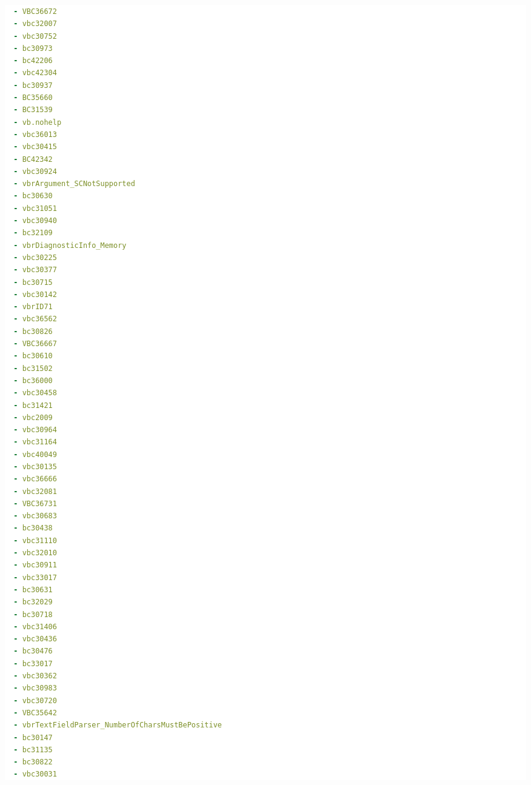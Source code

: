 ```yaml
  - VBC36672
  - vbc32007
  - vbc30752
  - bc30973
  - bc42206
  - vbc42304
  - bc30937
  - BC35660
  - BC31539
  - vb.nohelp
  - vbc36013
  - vbc30415
  - BC42342
  - vbc30924
  - vbrArgument_SCNotSupported
  - bc30630
  - vbc31051
  - vbc30940
  - bc32109
  - vbrDiagnosticInfo_Memory
  - vbc30225
  - vbc30377
  - bc30715
  - vbc30142
  - vbrID71
  - vbc36562
  - bc30826
  - VBC36667
  - bc30610
  - bc31502
  - bc36000
  - vbc30458
  - bc31421
  - vbc2009
  - vbc30964
  - vbc31164
  - vbc40049
  - vbc30135
  - vbc36666
  - vbc32081
  - VBC36731
  - vbc30683
  - bc30438
  - vbc31110
  - vbc32010
  - vbc30911
  - vbc33017
  - bc30631
  - bc32029
  - bc30718
  - vbc31406
  - vbc30436
  - bc30476
  - bc33017
  - vbc30362
  - vbc30983
  - vbc30720
  - VBC35642
  - vbrTextFieldParser_NumberOfCharsMustBePositive
  - bc30147
  - bc31135
  - bc30822
  - vbc30031
```